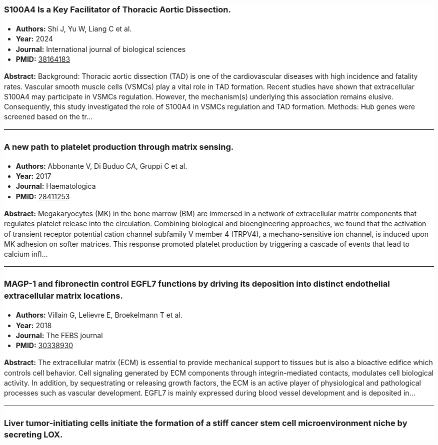 
### S100A4 Is a Key Facilitator of Thoracic Aortic Dissection.

- **Authors:** Shi J, Yu W, Liang C et al.
- **Year:** 2024
- **Journal:** International journal of biological sciences
- **PMID:** [38164183](https://pubmed.ncbi.nlm.nih.gov/38164183/)

**Abstract:** Background: Thoracic aortic dissection (TAD) is one of the cardiovascular diseases with high incidence and fatality rates. Vascular smooth muscle cells (VSMCs) play a vital role in TAD formation. Recent studies have shown that extracellular S100A4 may participate in VSMCs regulation. However, the mechanism(s) underlying this association remains elusive. Consequently, this study investigated the role of S100A4 in VSMCs regulation and TAD formation. Methods: Hub genes were screened based on the tr...

---

### A new path to platelet production through matrix sensing.

- **Authors:** Abbonante V, Di Buduo CA, Gruppi C et al.
- **Year:** 2017
- **Journal:** Haematologica
- **PMID:** [28411253](https://pubmed.ncbi.nlm.nih.gov/28411253/)

**Abstract:** Megakaryocytes (MK) in the bone marrow (BM) are immersed in a network of extracellular matrix components that regulates platelet release into the circulation. Combining biological and bioengineering approaches, we found that the activation of transient receptor potential cation channel subfamily V member 4 (TRPV4), a mechano-sensitive ion channel, is induced upon MK adhesion on softer matrices. This response promoted platelet production by triggering a cascade of events that lead to calcium infl...

---

### MAGP-1 and fibronectin control EGFL7 functions by driving its deposition into distinct endothelial extracellular matrix locations.

- **Authors:** Villain G, Lelievre E, Broekelmann T et al.
- **Year:** 2018
- **Journal:** The FEBS journal
- **PMID:** [30338930](https://pubmed.ncbi.nlm.nih.gov/30338930/)

**Abstract:** The extracellular matrix (ECM) is essential to provide mechanical support to tissues but is also a bioactive edifice which controls cell behavior. Cell signaling generated by ECM components through integrin-mediated contacts, modulates cell biological activity. In addition, by sequestrating or releasing growth factors, the ECM is an active player of physiological and pathological processes such as vascular development. EGFL7 is mainly expressed during blood vessel development and is deposited in...

---

### Liver tumor-initiating cells initiate the formation of a stiff cancer stem cell microenvironment niche by secreting LOX.
